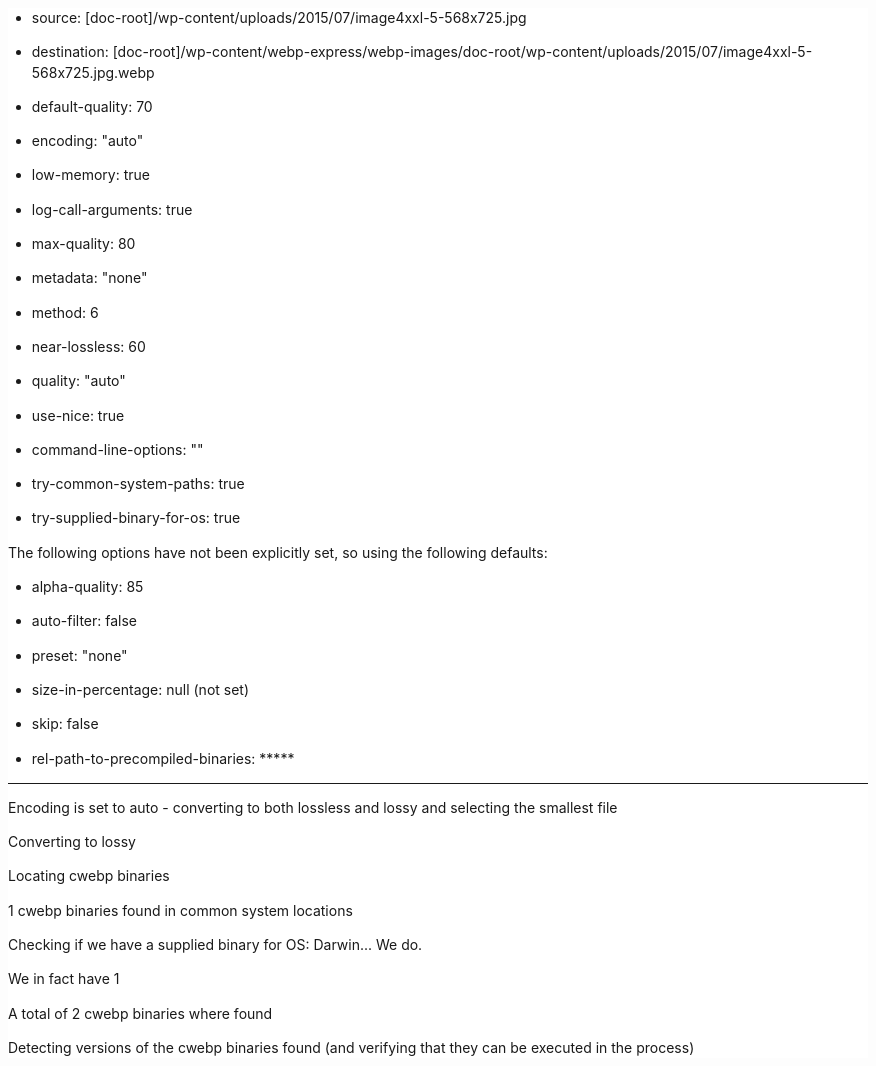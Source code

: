 - source: [doc-root]/wp-content/uploads/2015/07/image4xxl-5-568x725.jpg

- destination: [doc-root]/wp-content/webp-express/webp-images/doc-root/wp-content/uploads/2015/07/image4xxl-5-568x725.jpg.webp

- default-quality: 70

- encoding: "auto"

- low-memory: true

- log-call-arguments: true

- max-quality: 80

- metadata: "none"

- method: 6

- near-lossless: 60

- quality: "auto"

- use-nice: true

- command-line-options: ""

- try-common-system-paths: true

- try-supplied-binary-for-os: true


The following options have not been explicitly set, so using the following defaults:

- alpha-quality: 85

- auto-filter: false

- preset: "none"

- size-in-percentage: null (not set)

- skip: false

- rel-path-to-precompiled-binaries: *****

------------


Encoding is set to auto - converting to both lossless and lossy and selecting the smallest file


Converting to lossy

Locating cwebp binaries

1 cwebp binaries found in common system locations

Checking if we have a supplied binary for OS: Darwin... We do.

We in fact have 1

A total of 2 cwebp binaries where found

Detecting versions of the cwebp binaries found (and verifying that they can be executed in the process)
